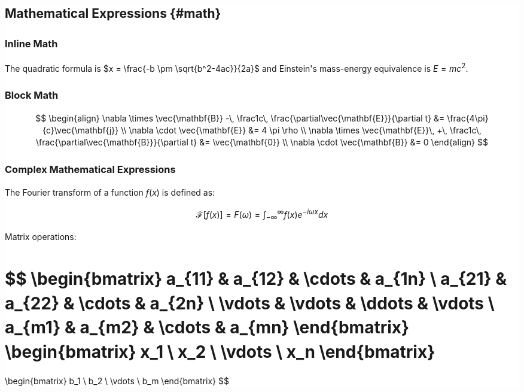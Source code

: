 ## Mathematical Expressions {#math}

### Inline Math

The quadratic formula is $x = \frac{-b \pm \sqrt{b^2-4ac}}{2a}$ and Einstein's mass-energy equivalence is $E = mc^2$.

### Block Math

$$
\begin{align}
\nabla \times \vec{\mathbf{B}} -\, \frac1c\, \frac{\partial\vec{\mathbf{E}}}{\partial t} &= \frac{4\pi}{c}\vec{\mathbf{j}} \\
\nabla \cdot \vec{\mathbf{E}} &= 4 \pi \rho \\
\nabla \times \vec{\mathbf{E}}\, +\, \frac1c\, \frac{\partial\vec{\mathbf{B}}}{\partial t} &= \vec{\mathbf{0}} \\
\nabla \cdot \vec{\mathbf{B}} &= 0
\end{align}
$$

### Complex Mathematical Expressions

The Fourier transform of a function $f(x)$ is defined as:

$$
\mathcal{F}[f(x)] = F(\omega) = \int_{-\infty}^{\infty} f(x) e^{-i\omega x} dx
$$

Matrix operations:

$$
\begin{bmatrix}
a_{11} & a_{12} & \cdots & a_{1n} \\
a_{21} & a_{22} & \cdots & a_{2n} \\
\vdots & \vdots & \ddots & \vdots \\
a_{m1} & a_{m2} & \cdots & a_{mn}
\end{bmatrix}
\begin{bmatrix}
x_1 \\
x_2 \\
\vdots \\
x_n
\end{bmatrix}
=
\begin{bmatrix}
b_1 \\
b_2 \\
\vdots \\
b_m
\end{bmatrix}
$$

